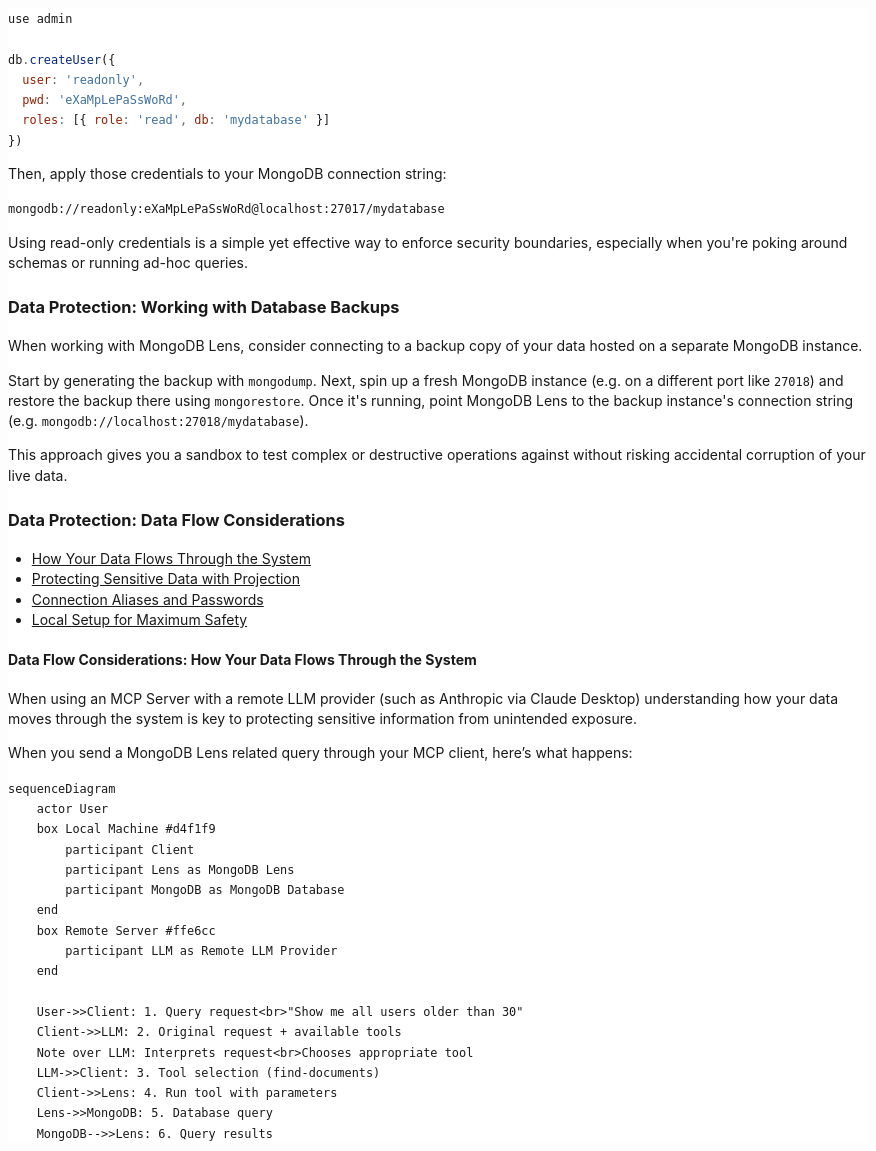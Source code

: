 ```js
use admin

db.createUser({
  user: 'readonly',
  pwd: 'eXaMpLePaSsWoRd',
  roles: [{ role: 'read', db: 'mydatabase' }]
})
```

Then, apply those credentials to your MongoDB connection string:

```txt
mongodb://readonly:eXaMpLePaSsWoRd@localhost:27017/mydatabase
```

Using read-only credentials is a simple yet effective way to enforce security boundaries, especially when you're poking around schemas or running ad-hoc queries.

### Data Protection: Working with Database Backups

When working with MongoDB Lens, consider connecting to a backup copy of your data hosted on a separate MongoDB instance.

Start by generating the backup with `mongodump`. Next, spin up a fresh MongoDB instance (e.g. on a different port like `27018`) and restore the backup there using `mongorestore`. Once it's running, point MongoDB Lens to the backup instance's connection string (e.g. `mongodb://localhost:27018/mydatabase`).

This approach gives you a sandbox to test complex or destructive operations against without risking accidental corruption of your live data.

### Data Protection: Data Flow Considerations

- [How Your Data Flows Through the System](#data-flow-considerations-how-your-data-flows-through-the-system)
- [Protecting Sensitive Data with Projection](#data-flow-considerations-protecting-sensitive-data-with-projection)
- [Connection Aliases and Passwords](#data-flow-considerations-connection-aliases-and-passwords)
- [Local Setup for Maximum Safety](#data-flow-considerations-local-setup-for-maximum-safety)

#### Data Flow Considerations: How Your Data Flows Through the System

When using an MCP Server with a remote LLM provider (such as Anthropic via Claude Desktop) understanding how your data moves through the system is key to protecting sensitive information from unintended exposure.

When you send a MongoDB Lens related query through your MCP client, here’s what happens:

```mermaid
sequenceDiagram
    actor User
    box Local Machine #d4f1f9
        participant Client
        participant Lens as MongoDB Lens
        participant MongoDB as MongoDB Database
    end
    box Remote Server #ffe6cc
        participant LLM as Remote LLM Provider
    end

    User->>Client: 1. Query request<br>"Show me all users older than 30"
    Client->>LLM: 2. Original request + available tools
    Note over LLM: Interprets request<br>Chooses appropriate tool
    LLM->>Client: 3. Tool selection (find-documents)
    Client->>Lens: 4. Run tool with parameters
    Lens->>MongoDB: 5. Database query
    MongoDB-->>Lens: 6. Query results
```